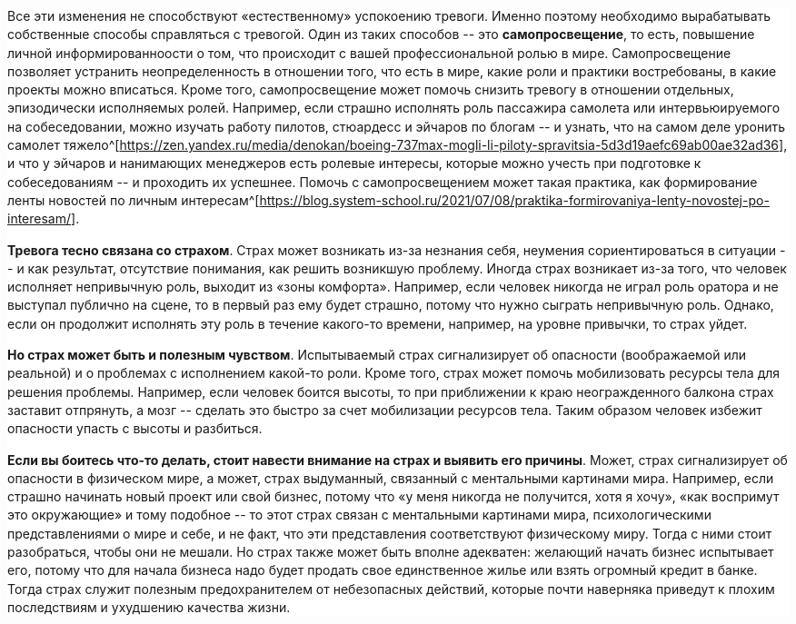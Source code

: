 Все эти изменения не способствуют «естественному» успокоению тревоги.
Именно поэтому необходимо вырабатывать собственные способы справляться с
тревогой. Один из таких способов -- это **самопросвещение**, то есть,
повышение личной информированноости о том, что происходит с вашей
профессиональной ролью в мире. Самопросвещение позволяет устранить
неопределенность в отношении того, что есть в мире, какие роли и
практики востребованы, в какие проекты можно вписаться. Кроме того,
самопросвещение может помочь снизить тревогу в отношении отдельных,
эпизодически исполняемых ролей. Например, если страшно исполнять роль
пассажира самолета или интервьюируемого на собеседовании, можно изучать
работу пилотов, стюардесс и эйчаров по блогам -- и узнать, что на самом
деле уронить самолет
тяжело^[<https://zen.yandex.ru/media/denokan/boeing-737max-mogli-li-piloty-spravitsia-5d3d19aefc69ab00ae32ad36>],
и что у эйчаров и нанимающих менеджеров есть ролевые интересы, которые
можно учесть при подготовке к собеседованиям -- и проходить их успешнее.
Помочь с самопросвещением может такая практика, как формирование ленты
новостей по личным
интересам^[<https://blog.system-school.ru/2021/07/08/praktika-formirovaniya-lenty-novostej-po-interesam/>].

**Тревога тесно связана со страхом**. Страх может возникать из-за
незнания себя, неумения сориентироваться в ситуации -- и как результат,
отсутствие понимания, как решить возникшую проблему. Иногда страх
возникает из-за того, что человек исполняет непривычную роль, выходит из
«зоны комфорта». Например, если человек никогда не играл роль оратора и
не выступал публично на сцене, то в первый раз ему будет страшно, потому
что нужно сыграть непривычную роль. Однако, если он продолжит исполнять
эту роль в течение какого-то времени, например, на уровне привычки, то
страх уйдет.

**Но страх может быть и полезным чувством**. Испытываемый страх
сигнализирует об опасности (воображаемой или реальной) и о проблемах с
исполнением какой-то роли. Кроме того, страх может помочь мобилизовать
ресурсы тела для решения проблемы. Например, если человек боится высоты,
то при приближении к краю неогражденного балкона страх заставит
отпрянуть, а мозг -- сделать это быстро за счет мобилизации ресурсов
тела. Таким образом человек избежит опасности упасть с высоты и
разбиться.

**Если вы боитесь что-то делать, стоит навести внимание на страх и
выявить его причины**. Может, страх сигнализирует об опасности в
физическом мире, а может, страх выдуманный, связанный с ментальными
картинами мира. Например, если страшно начинать новый проект или свой
бизнес, потому что «у меня никогда не получится, хотя я хочу», «как
воспримут это окружающие» и тому подобное -- то этот страх связан с
ментальными картинами мира, психологическими представлениями о мире и
себе, и не факт, что эти представления соответствуют физическому миру.
Тогда с ними стоит разобраться, чтобы они не мешали. Но страх также
может быть вполне адекватен: желающий начать бизнес испытывает его,
потому что для начала бизнеса надо будет продать свое единственное жилье
или взять огромный кредит в банке. Тогда страх служит полезным
предохранителем от небезопасных действий, которые почти наверняка
приведут к плохим последствиям и ухудшению качества жизни.
